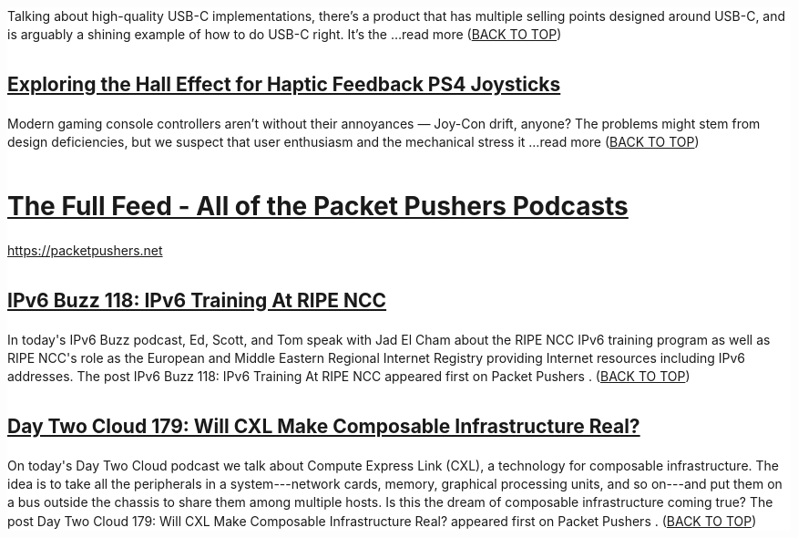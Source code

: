 Talking about high-quality USB-C implementations, there’s a product that has multiple selling points designed around USB-C, and is arguably a shining example of how to do USB-C right. It’s the …read more
 ([BACK TO TOP](#toc_62f5fe079b6d4f51ff34d3a635e199b2))


<a name="263f32e9bedf2f3e029645d5ac55d2b4" />

## [Exploring the Hall Effect for Haptic Feedback PS4 Joysticks](https://hackaday.com/2023/01/26/exploring-the-hall-effect-for-haptic-feedback-ps4-joysticks/)


Modern gaming console controllers aren’t without their annoyances — Joy-Con drift, anyone? The problems might stem from design deficiencies, but we suspect that user enthusiasm and the mechanical stress it …read more
 ([BACK TO TOP](#toc_263f32e9bedf2f3e029645d5ac55d2b4))



<a name="408248d16a6406ec9a3f6c12fdef70f5" />

# [The Full Feed - All of the Packet Pushers Podcasts](https://packetpushers.net)

https://packetpushers.net



<a name="0e91f513941dc7955b74f329954f9f6c" />

## [IPv6 Buzz 118: IPv6 Training At RIPE NCC](https://packetpushers.net/podcast/ipv6-buzz-118-ipv6-training-at-ripe-ncc/)


In today&#39;s IPv6 Buzz podcast, Ed, Scott, and Tom speak with Jad El Cham about the RIPE NCC IPv6 training program as well as RIPE NCC&#39;s role as the European and Middle Eastern Regional Internet Registry providing Internet resources including IPv6 addresses. The post IPv6 Buzz 118: IPv6 Training At RIPE NCC appeared first on Packet Pushers .
 ([BACK TO TOP](#toc_0e91f513941dc7955b74f329954f9f6c))


<a name="6bcd481b83108f29450ad59223bc97b7" />

## [Day Two Cloud 179: Will CXL Make Composable Infrastructure Real?](https://packetpushers.net/podcast/day-two-cloud-179-will-cxl-make-composable-infrastructure-real/)


On today&#39;s Day Two Cloud podcast we talk about Compute Express Link (CXL), a technology for composable infrastructure. The idea is to take all the peripherals in a system---network cards, memory, graphical processing units, and so on---and put them on a bus outside the chassis to share them among multiple hosts. Is this the dream of composable infrastructure coming true? The post Day Two Cloud 179: Will CXL Make Composable Infrastructure Real? appeared first on Packet Pushers .
 ([BACK TO TOP](#toc_6bcd481b83108f29450ad59223bc97b7))
